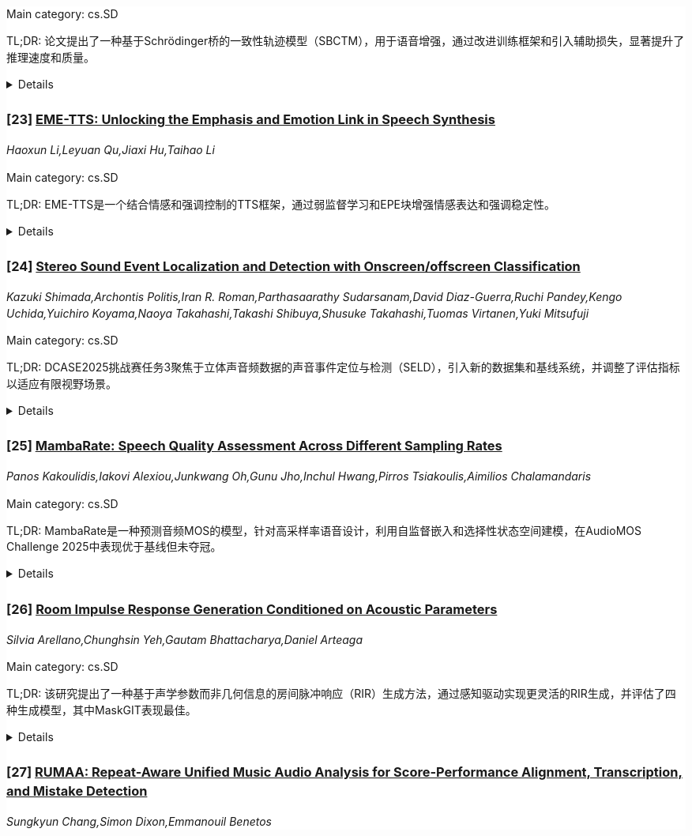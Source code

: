 Main category: cs.SD

TL;DR: 论文提出了一种基于Schrödinger桥的一致性轨迹模型（SBCTM），用于语音增强，通过改进训练框架和引入辅助损失，显著提升了推理速度和质量。


<details><summary>Details</summary></details>


### [23] [EME-TTS: Unlocking the Emphasis and Emotion Link in Speech Synthesis](https://arxiv.org/abs/2507.12015)
*Haoxun Li,Leyuan Qu,Jiaxi Hu,Taihao Li*

Main category: cs.SD

TL;DR: EME-TTS是一个结合情感和强调控制的TTS框架，通过弱监督学习和EPE块增强情感表达和强调稳定性。


<details><summary>Details</summary></details>


### [24] [Stereo Sound Event Localization and Detection with Onscreen/offscreen Classification](https://arxiv.org/abs/2507.12042)
*Kazuki Shimada,Archontis Politis,Iran R. Roman,Parthasaarathy Sudarsanam,David Diaz-Guerra,Ruchi Pandey,Kengo Uchida,Yuichiro Koyama,Naoya Takahashi,Takashi Shibuya,Shusuke Takahashi,Tuomas Virtanen,Yuki Mitsufuji*

Main category: cs.SD

TL;DR: DCASE2025挑战赛任务3聚焦于立体声音频数据的声音事件定位与检测（SELD），引入新的数据集和基线系统，并调整了评估指标以适应有限视野场景。


<details><summary>Details</summary></details>


### [25] [MambaRate: Speech Quality Assessment Across Different Sampling Rates](https://arxiv.org/abs/2507.12090)
*Panos Kakoulidis,Iakovi Alexiou,Junkwang Oh,Gunu Jho,Inchul Hwang,Pirros Tsiakoulis,Aimilios Chalamandaris*

Main category: cs.SD

TL;DR: MambaRate是一种预测音频MOS的模型，针对高采样率语音设计，利用自监督嵌入和选择性状态空间建模，在AudioMOS Challenge 2025中表现优于基线但未夺冠。


<details><summary>Details</summary></details>


### [26] [Room Impulse Response Generation Conditioned on Acoustic Parameters](https://arxiv.org/abs/2507.12136)
*Silvia Arellano,Chunghsin Yeh,Gautam Bhattacharya,Daniel Arteaga*

Main category: cs.SD

TL;DR: 该研究提出了一种基于声学参数而非几何信息的房间脉冲响应（RIR）生成方法，通过感知驱动实现更灵活的RIR生成，并评估了四种生成模型，其中MaskGIT表现最佳。


<details><summary>Details</summary></details>


### [27] [RUMAA: Repeat-Aware Unified Music Audio Analysis for Score-Performance Alignment, Transcription, and Mistake Detection](https://arxiv.org/abs/2507.12175)
*Sungkyun Chang,Simon Dixon,Emmanouil Benetos*
